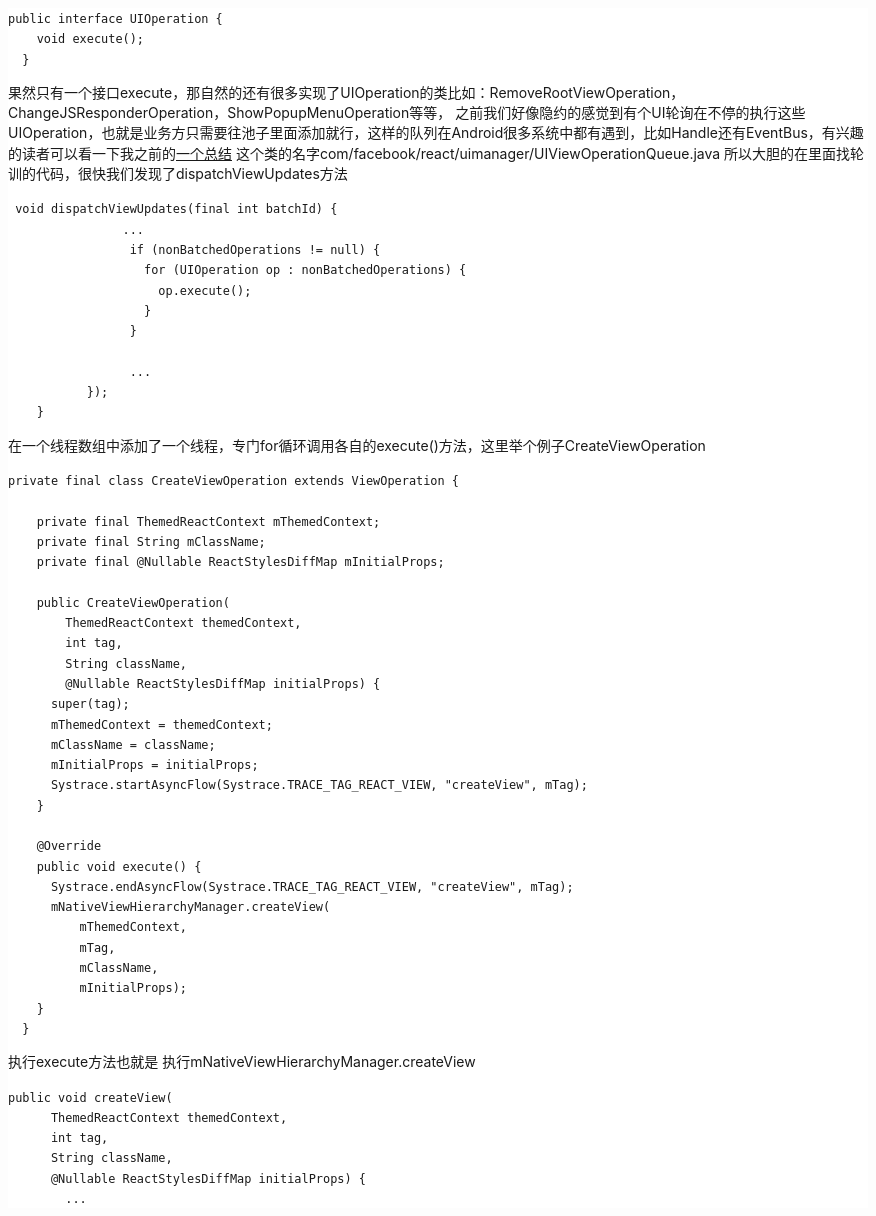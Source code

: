 ```
public interface UIOperation {
    void execute();
  }
```
果然只有一个接口execute，那自然的还有很多实现了UIOperation的类比如：RemoveRootViewOperation，ChangeJSResponderOperation，ShowPopupMenuOperation等等，
之前我们好像隐约的感觉到有个UI轮询在不停的执行这些UIOperation，也就是业务方只需要往池子里面添加就行，这样的队列在Android很多系统中都有遇到，比如Handle还有EventBus，有兴趣的读者可以看一下我之前的[一个总结](http://xujinyang.github.io/2016/03/26/%E9%98%9F%E5%88%97%E5%9C%A8Android%E4%B8%AD%E7%9A%84%E4%BD%BF%E7%94%A8/)
这个类的名字com/facebook/react/uimanager/UIViewOperationQueue.java 所以大胆的在里面找轮训的代码，很快我们发现了dispatchViewUpdates方法
```
 void dispatchViewUpdates(final int batchId) {
				...
                 if (nonBatchedOperations != null) {
                   for (UIOperation op : nonBatchedOperations) {
                     op.execute();
                   }
                 }

                 ...
           });
    }
```
在一个线程数组中添加了一个线程，专门for循环调用各自的execute()方法，这里举个例子CreateViewOperation

```
private final class CreateViewOperation extends ViewOperation {

    private final ThemedReactContext mThemedContext;
    private final String mClassName;
    private final @Nullable ReactStylesDiffMap mInitialProps;

    public CreateViewOperation(
        ThemedReactContext themedContext,
        int tag,
        String className,
        @Nullable ReactStylesDiffMap initialProps) {
      super(tag);
      mThemedContext = themedContext;
      mClassName = className;
      mInitialProps = initialProps;
      Systrace.startAsyncFlow(Systrace.TRACE_TAG_REACT_VIEW, "createView", mTag);
    }

    @Override
    public void execute() {
      Systrace.endAsyncFlow(Systrace.TRACE_TAG_REACT_VIEW, "createView", mTag);
      mNativeViewHierarchyManager.createView(
          mThemedContext,
          mTag,
          mClassName,
          mInitialProps);
    }
  }
```
执行execute方法也就是 执行mNativeViewHierarchyManager.createView
```
public void createView(
      ThemedReactContext themedContext,
      int tag,
      String className,
      @Nullable ReactStylesDiffMap initialProps) {
 		...
```